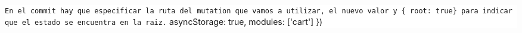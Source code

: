 ```En el commit hay que especificar la ruta del mutation que vamos a utilizar, el nuevo valor y { root: true} para indicar que el estado se encuentra en la raiz.```
  asyncStorage: true,
  modules: ['cart']
})
~~~